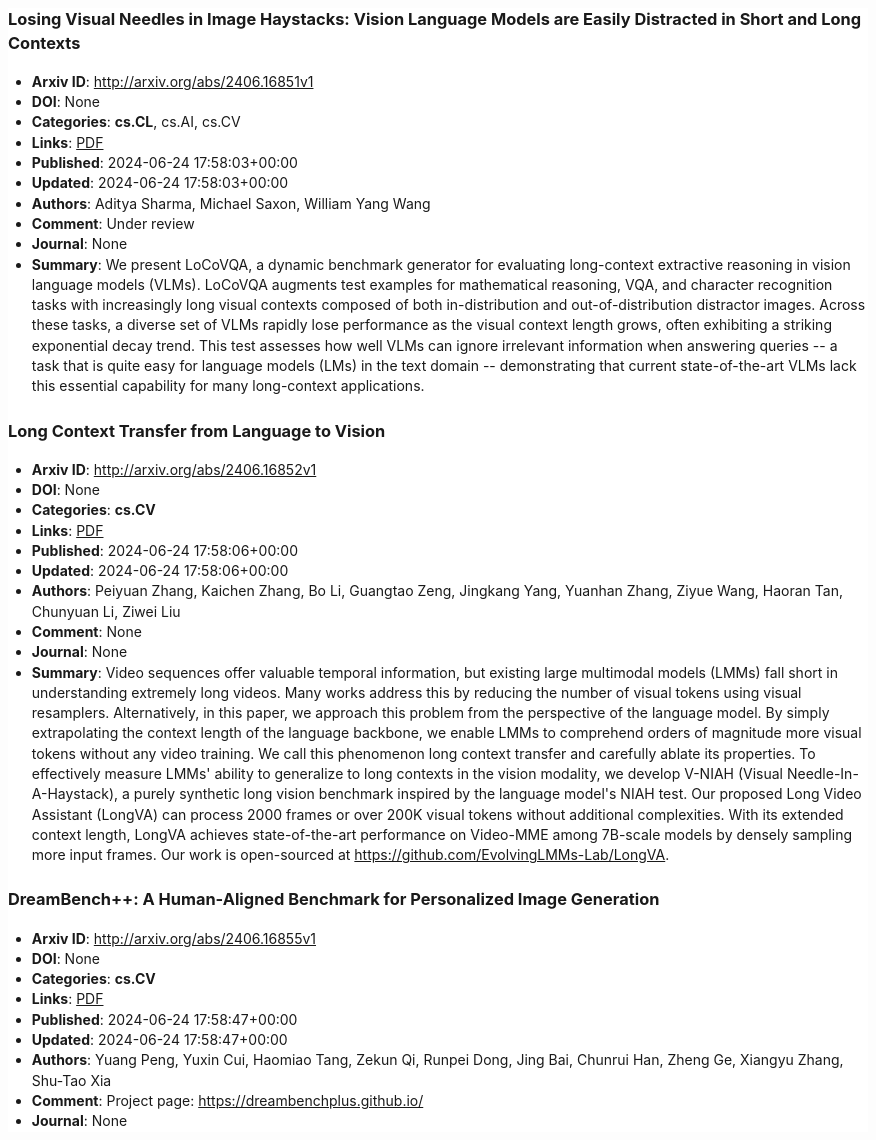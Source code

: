 

### Losing Visual Needles in Image Haystacks: Vision Language Models are Easily Distracted in Short and Long Contexts
- **Arxiv ID**: http://arxiv.org/abs/2406.16851v1
- **DOI**: None
- **Categories**: **cs.CL**, cs.AI, cs.CV
- **Links**: [PDF](http://arxiv.org/pdf/2406.16851v1)
- **Published**: 2024-06-24 17:58:03+00:00
- **Updated**: 2024-06-24 17:58:03+00:00
- **Authors**: Aditya Sharma, Michael Saxon, William Yang Wang
- **Comment**: Under review
- **Journal**: None
- **Summary**: We present LoCoVQA, a dynamic benchmark generator for evaluating long-context extractive reasoning in vision language models (VLMs). LoCoVQA augments test examples for mathematical reasoning, VQA, and character recognition tasks with increasingly long visual contexts composed of both in-distribution and out-of-distribution distractor images.   Across these tasks, a diverse set of VLMs rapidly lose performance as the visual context length grows, often exhibiting a striking exponential decay trend. This test assesses how well VLMs can ignore irrelevant information when answering queries -- a task that is quite easy for language models (LMs) in the text domain -- demonstrating that current state-of-the-art VLMs lack this essential capability for many long-context applications.



### Long Context Transfer from Language to Vision
- **Arxiv ID**: http://arxiv.org/abs/2406.16852v1
- **DOI**: None
- **Categories**: **cs.CV**
- **Links**: [PDF](http://arxiv.org/pdf/2406.16852v1)
- **Published**: 2024-06-24 17:58:06+00:00
- **Updated**: 2024-06-24 17:58:06+00:00
- **Authors**: Peiyuan Zhang, Kaichen Zhang, Bo Li, Guangtao Zeng, Jingkang Yang, Yuanhan Zhang, Ziyue Wang, Haoran Tan, Chunyuan Li, Ziwei Liu
- **Comment**: None
- **Journal**: None
- **Summary**: Video sequences offer valuable temporal information, but existing large multimodal models (LMMs) fall short in understanding extremely long videos. Many works address this by reducing the number of visual tokens using visual resamplers. Alternatively, in this paper, we approach this problem from the perspective of the language model. By simply extrapolating the context length of the language backbone, we enable LMMs to comprehend orders of magnitude more visual tokens without any video training. We call this phenomenon long context transfer and carefully ablate its properties. To effectively measure LMMs' ability to generalize to long contexts in the vision modality, we develop V-NIAH (Visual Needle-In-A-Haystack), a purely synthetic long vision benchmark inspired by the language model's NIAH test. Our proposed Long Video Assistant (LongVA) can process 2000 frames or over 200K visual tokens without additional complexities. With its extended context length, LongVA achieves state-of-the-art performance on Video-MME among 7B-scale models by densely sampling more input frames. Our work is open-sourced at https://github.com/EvolvingLMMs-Lab/LongVA.



### DreamBench++: A Human-Aligned Benchmark for Personalized Image Generation
- **Arxiv ID**: http://arxiv.org/abs/2406.16855v1
- **DOI**: None
- **Categories**: **cs.CV**
- **Links**: [PDF](http://arxiv.org/pdf/2406.16855v1)
- **Published**: 2024-06-24 17:58:47+00:00
- **Updated**: 2024-06-24 17:58:47+00:00
- **Authors**: Yuang Peng, Yuxin Cui, Haomiao Tang, Zekun Qi, Runpei Dong, Jing Bai, Chunrui Han, Zheng Ge, Xiangyu Zhang, Shu-Tao Xia
- **Comment**: Project page: https://dreambenchplus.github.io/
- **Journal**: None
